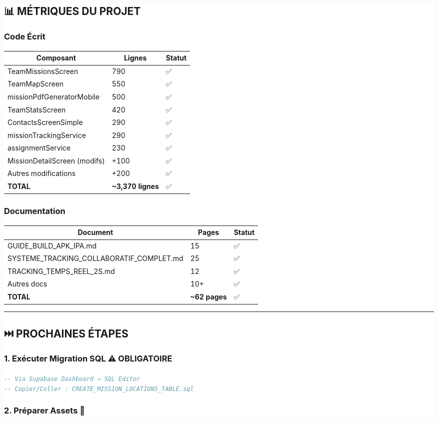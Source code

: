 
## 📊 MÉTRIQUES DU PROJET

### Code Écrit

| Composant | Lignes | Statut |
|-----------|--------|--------|
| TeamMissionsScreen | 790 | ✅ |
| TeamMapScreen | 550 | ✅ |
| missionPdfGeneratorMobile | 500 | ✅ |
| TeamStatsScreen | 420 | ✅ |
| ContactsScreenSimple | 290 | ✅ |
| missionTrackingService | 290 | ✅ |
| assignmentService | 230 | ✅ |
| MissionDetailScreen (modifs) | +100 | ✅ |
| Autres modifications | +200 | ✅ |
| **TOTAL** | **~3,370 lignes** | ✅ |

### Documentation

| Document | Pages | Statut |
|----------|-------|--------|
| GUIDE_BUILD_APK_IPA.md | 15 | ✅ |
| SYSTEME_TRACKING_COLLABORATIF_COMPLET.md | 25 | ✅ |
| TRACKING_TEMPS_REEL_2S.md | 12 | ✅ |
| Autres docs | 10+ | ✅ |
| **TOTAL** | **~62 pages** | ✅ |

---

## ⏭️ PROCHAINES ÉTAPES

### 1. **Exécuter Migration SQL** ⚠️ OBLIGATOIRE

```sql
-- Via Supabase Dashboard → SQL Editor
-- Copier/Coller : CREATE_MISSION_LOCATIONS_TABLE.sql
```

### 2. **Préparer Assets** 🎨
